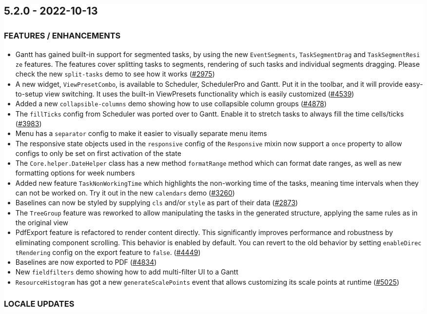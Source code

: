 ## 5.2.0 - 2022-10-13

### FEATURES / ENHANCEMENTS

* Gantt has gained built-in support for segmented tasks, by using the new `EventSegments`, `TaskSegmentDrag` and
  `TaskSegmentResize` features. The features cover splitting tasks to segments, rendering of such tasks and individual
  segments dragging. Please check the new `split-tasks` demo to see how it works ([#2975](https://github.com/bryntum/support/issues/2975))
* A new widget, `ViewPresetCombo`, is available to Scheduler, SchedulerPro and Gantt. Put it in the toolbar, and it will
  provide easy-to-setup view switching. It uses the built-in ViewPresets functionality which is easily customized
  ([#4539](https://github.com/bryntum/support/issues/4539))
* Added a new `collapsible-columns` demo showing how to use collapsible column groups ([#4878](https://github.com/bryntum/support/issues/4878))
* The `fillTicks` config from Scheduler was ported over to Gantt. Enable it to stretch tasks to always fill the time
  cells/ticks ([#3983](https://github.com/bryntum/support/issues/3983))
* Menu has a `separator` config to make it easier to visually separate menu items
* The responsive state objects used in the `responsive` config of the `Responsive` mixin now support a `once` property
  to allow configs to only be set on first activation of the state
* The `Core.helper.DateHelper` class has a new method `formatRange` method which can format date ranges, as well as new
  formatting options for week numbers
* Added new feature `TaskNonWorkingTime` which highlights the non-working time of the tasks, meaning time intervals when
  they can not be worked on. Try it out in the new `calendars` demo ([#3260](https://github.com/bryntum/support/issues/3260))
* Baselines can now be styled by supplying `cls` and/or `style` as part of their data ([#2873](https://github.com/bryntum/support/issues/2873))
* The `TreeGroup` feature was reworked to allow manipulating the tasks in the generated structure, applying the same
  rules as in the original view
* PdfExport feature is refactored to render content directly. This significantly improves performance and robustness by
  eliminating component scrolling. This behavior is enabled by default. You can revert to the old behavior by setting
  `enableDirectRendering` config on the export feature to `false`. ([#4449](https://github.com/bryntum/support/issues/4449))
* Baselines are now exported to PDF ([#4834](https://github.com/bryntum/support/issues/4834))
* New `fieldfilters` demo showing how to add multi-filter UI to a Gantt
* `ResourceHistogram` has got a new `generateScalePoints` event that allows customizing its scale points at runtime
  ([#5025](https://github.com/bryntum/support/issues/5025))

### LOCALE UPDATES
